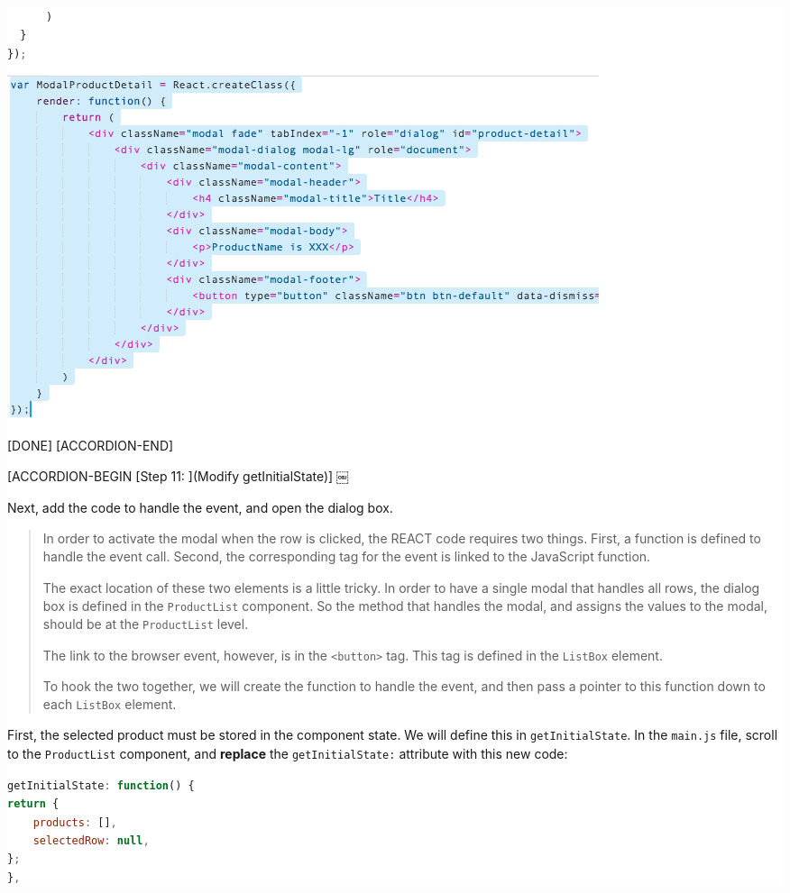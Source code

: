 ```javascript
      )
  }
});
```

![Add a modal dialog box](2-1.png)

[DONE]
[ACCORDION-END]

[ACCORDION-BEGIN [Step 11: ](Modify getInitialState)] ￼

Next, add the code to handle the event, and open the dialog box.

> In order to activate the modal when the row is clicked, the REACT code requires two things.  First, a function is defined to handle the event call.  Second, the corresponding tag for the event is linked to the JavaScript function.  
>
> The exact location of these two elements is a little tricky.  In order to have a single modal that handles all rows, the dialog box is defined in the `ProductList` component.  So the method that handles the modal, and assigns the values to the modal, should be at the `ProductList` level.
>
> The link to the browser event, however, is in the `<button>` tag.  This tag is defined in the `ListBox` element.  
>
> To hook the two together, we will create the function to handle the event, and then pass a pointer to this function down to each `ListBox` element.  

First, the selected product must be stored in the component state.  We will define this in `getInitialState`.  In the `main.js` file, scroll to the `ProductList` component, and **replace** the `getInitialState:` attribute with this new code:

```javascript
getInitialState: function() {
return {
	products: [],
	selectedRow: null,
};
},
```
